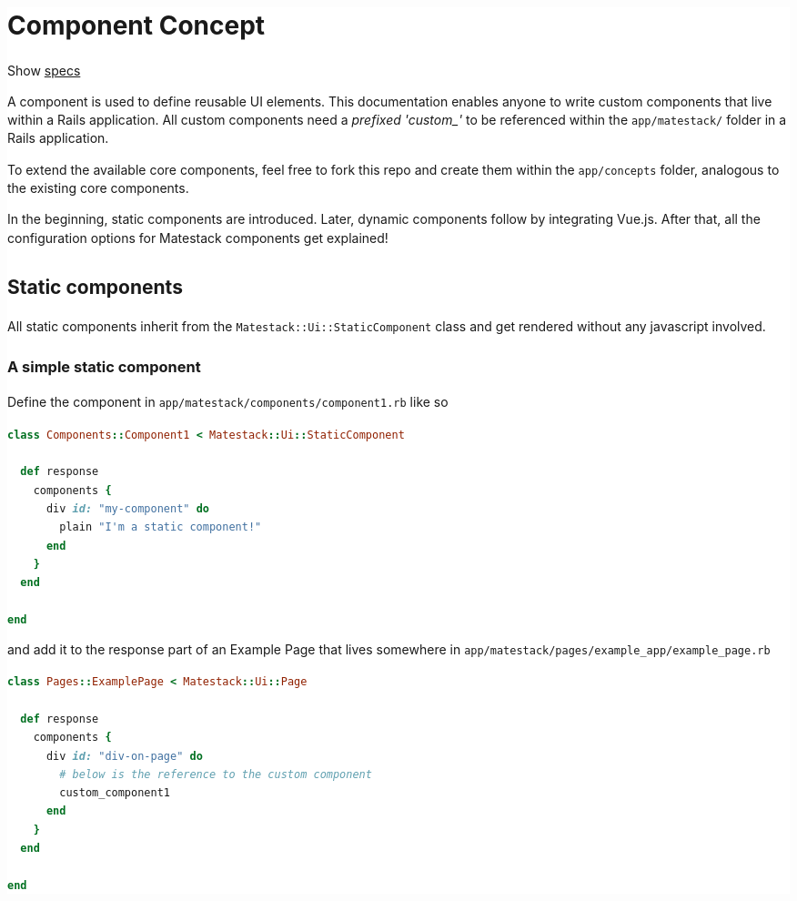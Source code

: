 # Component Concept

Show [specs](/spec/usage/base/component_spec.rb)

A component is used to define reusable UI elements. This documentation enables anyone to write custom components that live within a Rails application. All custom components need a *prefixed 'custom_'* to be referenced within the `app/matestack/` folder in a Rails application.

To extend the available core components, feel free to fork this repo and create them within the `app/concepts` folder, analogous to the existing core components.

In the beginning, static components are introduced. Later, dynamic components follow by integrating Vue.js. After that, all the configuration options for Matestack components get explained!  

## Static components

All static components inherit from the `Matestack::Ui::StaticComponent` class and get rendered without any javascript involved.

### A simple static component

Define the component in `app/matestack/components/component1.rb` like so

```ruby
class Components::Component1 < Matestack::Ui::StaticComponent

  def response
    components {
      div id: "my-component" do
        plain "I'm a static component!"
      end
    }
  end

end
```

and add it to the response part of an Example Page that lives somewhere in `app/matestack/pages/example_app/example_page.rb`

```ruby
class Pages::ExamplePage < Matestack::Ui::Page

  def response
    components {
      div id: "div-on-page" do
        # below is the reference to the custom component
        custom_component1
      end
    }
  end

end
```

